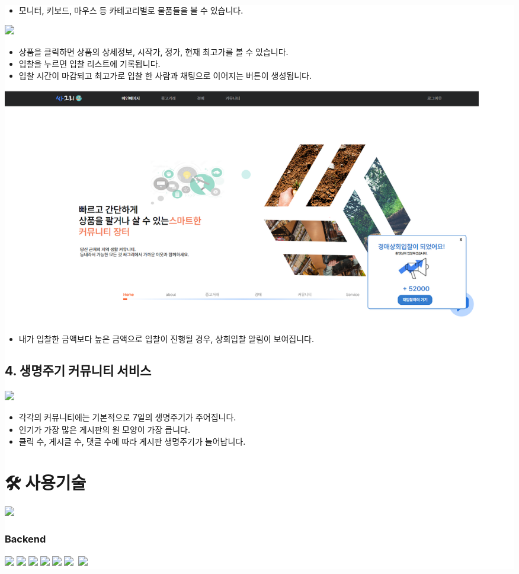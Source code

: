 - 모니터, 키보드, 마우스 등 카테고리별로 물품들을 볼 수 있습니다.

<img src="/exec/scenario/project-scenario/auctionBidding.gif" width="800"/>   

- 상품을 클릭하면 상품의 상세정보, 시작가, 정가, 현재 최고가를 볼 수 있습니다.
- 입찰을 누르면 입찰 리스트에 기록됩니다.
- 입찰 시간이 마감되고 최고가로 입찰 한 사람과 채팅으로 이어지는 버튼이 생성됩니다.

<img src="/exec/scenario/project-scenario/auctionAlarm.png" width="800"/>   

- 내가 입찰한 금액보다 높은 금액으로 입찰이 진행될 경우, 상회입찰 알림이 보여집니다.


## 4. 생명주기 커뮤니티 서비스
<img src="/exec/scenario/project-scenario/community.gif" width="800"/>
   
- 각각의 커뮤니티에는 기본적으로 7일의 생명주기가 주어집니다.
- 인기가 가장 많은 게시판의 원 모양이 가장 큽니다.
- 클릭 수, 게시글 수, 댓글 수에 따라 게시판 생명주기가 늘어납니다.


# 🛠 사용기술

<img src="https://i.imgur.com/H328xbg.png" width="800" />

### Backend


<img src="https://img.shields.io/badge/java-007396?style=for-the-badge&logo=java&logoColor=white">&nbsp;<img src="https://img.shields.io/badge/springboot-6DB33F47A248?style=for-the-badge&logo=springboot&logoColor=white">&nbsp;<img src="https://img.shields.io/badge/springsecurity-6DB33F?style=for-the-badge&logo=springsecurity&logoColor=white">&nbsp;<img src="https://img.shields.io/badge/gradle-02303A?style=for-the-badge&logo=gradle&logoColor=white">&nbsp;<img src="https://img.shields.io/badge/mysql-4479A1?style=for-the-badge&logo=mysql&logoColor=white">&nbsp;<img src="https://img.shields.io/badge/mongoDB-47A248?style=for-the-badge&logo=mongoDB&logoColor=white">&nbsp;
<img src="https://img.shields.io/badge/redis-FE2E2E?style=for-the-badge&logo=redis&logoColor=white">
